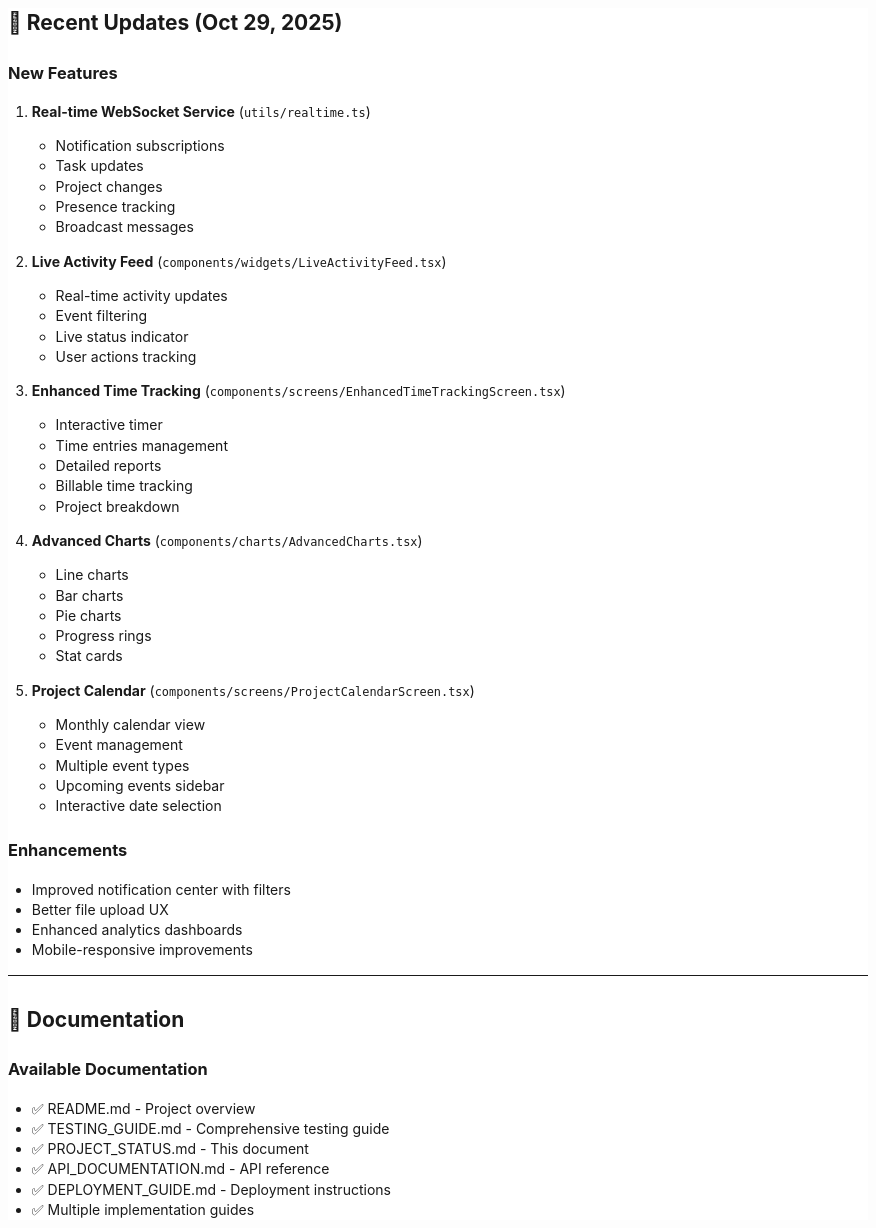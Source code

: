 ## 🔄 Recent Updates (Oct 29, 2025)

### New Features
1. **Real-time WebSocket Service** (`utils/realtime.ts`)
   - Notification subscriptions
   - Task updates
   - Project changes
   - Presence tracking
   - Broadcast messages

2. **Live Activity Feed** (`components/widgets/LiveActivityFeed.tsx`)
   - Real-time activity updates
   - Event filtering
   - Live status indicator
   - User actions tracking

3. **Enhanced Time Tracking** (`components/screens/EnhancedTimeTrackingScreen.tsx`)
   - Interactive timer
   - Time entries management
   - Detailed reports
   - Billable time tracking
   - Project breakdown

4. **Advanced Charts** (`components/charts/AdvancedCharts.tsx`)
   - Line charts
   - Bar charts
   - Pie charts
   - Progress rings
   - Stat cards

5. **Project Calendar** (`components/screens/ProjectCalendarScreen.tsx`)
   - Monthly calendar view
   - Event management
   - Multiple event types
   - Upcoming events sidebar
   - Interactive date selection

### Enhancements
- Improved notification center with filters
- Better file upload UX
- Enhanced analytics dashboards
- Mobile-responsive improvements

---

## 📝 Documentation

### Available Documentation
- ✅ README.md - Project overview
- ✅ TESTING_GUIDE.md - Comprehensive testing guide
- ✅ PROJECT_STATUS.md - This document
- ✅ API_DOCUMENTATION.md - API reference
- ✅ DEPLOYMENT_GUIDE.md - Deployment instructions
- ✅ Multiple implementation guides
